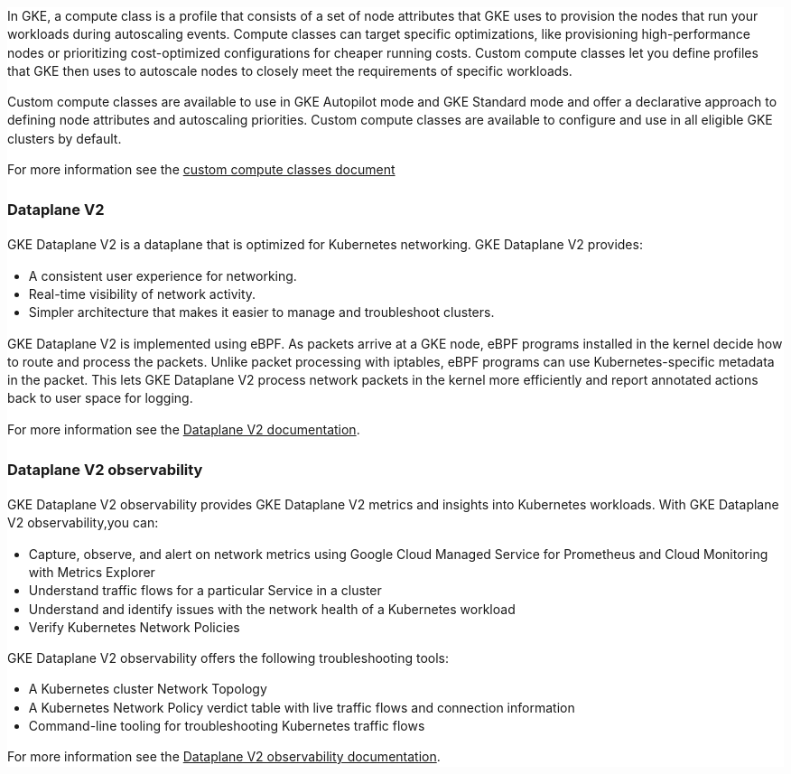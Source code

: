 In GKE, a compute class is a profile that consists of a set of node attributes
that GKE uses to provision the nodes that run your workloads during autoscaling
events. Compute classes can target specific optimizations, like provisioning
high-performance nodes or prioritizing cost-optimized configurations for cheaper
running costs. Custom compute classes let you define profiles that GKE then uses
to autoscale nodes to closely meet the requirements of specific workloads.

Custom compute classes are available to use in GKE Autopilot mode and GKE
Standard mode and offer a declarative approach to defining node attributes and
autoscaling priorities. Custom compute classes are available to configure and
use in all eligible GKE clusters by default.

For more information see the
[custom compute classes document](https://cloud.google.com/kubernetes-engine/docs/concepts/about-custom-compute-classes)

### Dataplane V2

GKE Dataplane V2 is a dataplane that is optimized for Kubernetes networking. GKE
Dataplane V2 provides:

- A consistent user experience for networking.
- Real-time visibility of network activity.
- Simpler architecture that makes it easier to manage and troubleshoot clusters.

GKE Dataplane V2 is implemented using eBPF. As packets arrive at a GKE node,
eBPF programs installed in the kernel decide how to route and process the
packets. Unlike packet processing with iptables, eBPF programs can use
Kubernetes-specific metadata in the packet. This lets GKE Dataplane V2 process
network packets in the kernel more efficiently and report annotated actions back
to user space for logging.

For more information see the
[Dataplane V2 documentation](https://cloud.google.com/kubernetes-engine/docs/concepts/dataplane-v2).

### Dataplane V2 observability

GKE Dataplane V2 observability provides GKE Dataplane V2 metrics and insights
into Kubernetes workloads. With GKE Dataplane V2 observability,you can:

- Capture, observe, and alert on network metrics using Google Cloud Managed
  Service for Prometheus and Cloud Monitoring with Metrics Explorer
- Understand traffic flows for a particular Service in a cluster
- Understand and identify issues with the network health of a Kubernetes
  workload
- Verify Kubernetes Network Policies

GKE Dataplane V2 observability offers the following troubleshooting tools:

- A Kubernetes cluster Network Topology
- A Kubernetes Network Policy verdict table with live traffic flows and
  connection information
- Command-line tooling for troubleshooting Kubernetes traffic flows

For more information see the
[Dataplane V2 observability documentation](https://cloud.google.com/kubernetes-engine/docs/concepts/about-dpv2-observability).
